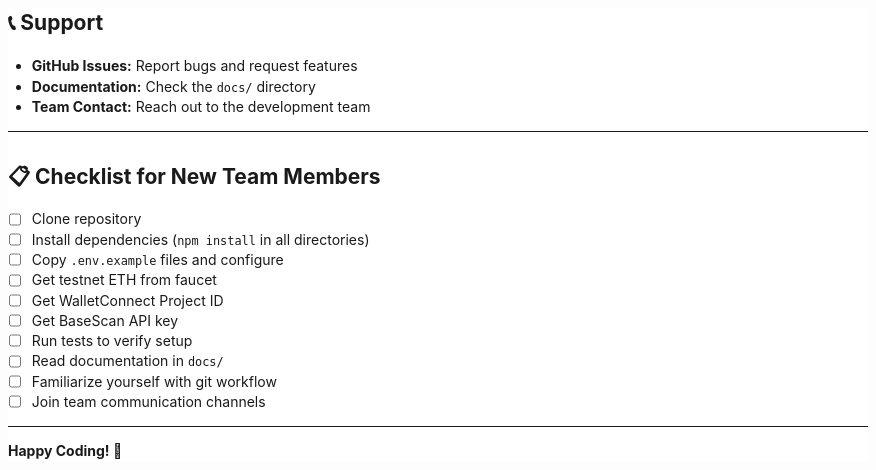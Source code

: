 ## 📞 Support

- **GitHub Issues:** Report bugs and request features
- **Documentation:** Check the `docs/` directory
- **Team Contact:** Reach out to the development team

---

## 📋 Checklist for New Team Members

- [ ] Clone repository
- [ ] Install dependencies (`npm install` in all directories)
- [ ] Copy `.env.example` files and configure
- [ ] Get testnet ETH from faucet
- [ ] Get WalletConnect Project ID
- [ ] Get BaseScan API key
- [ ] Run tests to verify setup
- [ ] Read documentation in `docs/`
- [ ] Familiarize yourself with git workflow
- [ ] Join team communication channels

---

**Happy Coding! 🚀**
